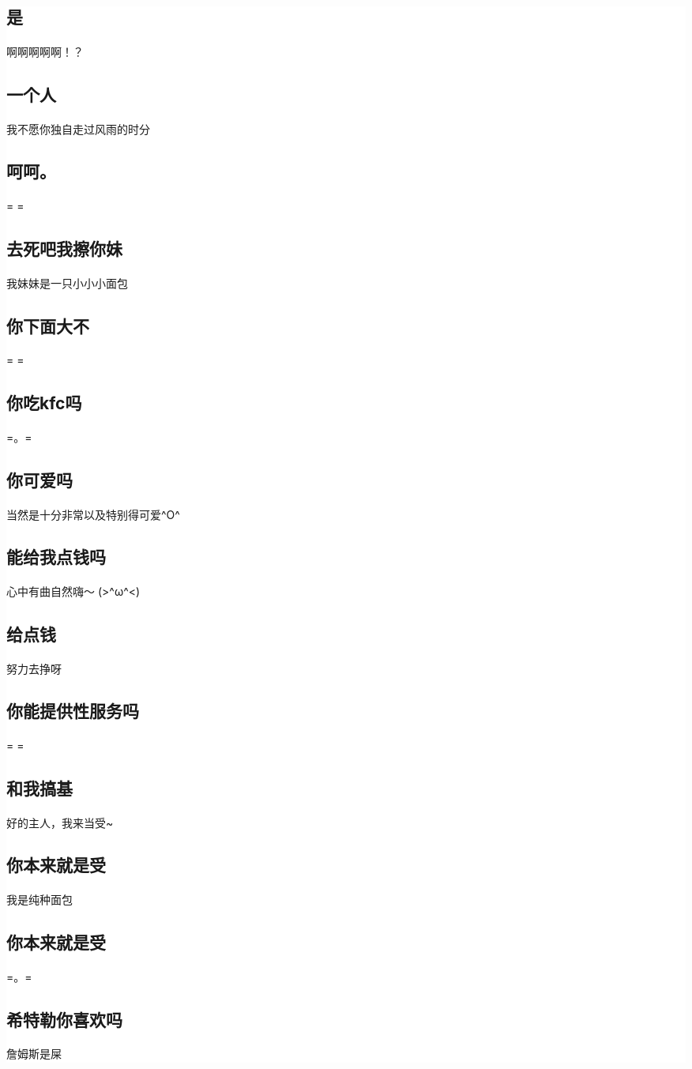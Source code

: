 ## 是
啊啊啊啊啊！？

## 一个人
我不愿你独自走过风雨的时分

## 呵呵。
= =

## 去死吧我擦你妹
我妹妹是一只小小小面包

## 你下面大不
= =

## 你吃kfc吗
=。=

## 你可爱吗
当然是十分非常以及特别得可爱^O^

## 能给我点钱吗
心中有曲自然嗨～ (>^ω^<)

## 给点钱
努力去挣呀

## 你能提供性服务吗
= =

## 和我搞基
好的主人，我来当受~

## 你本来就是受
我是纯种面包

## 你本来就是受
=。=

## 希特勒你喜欢吗
詹姆斯是屎
